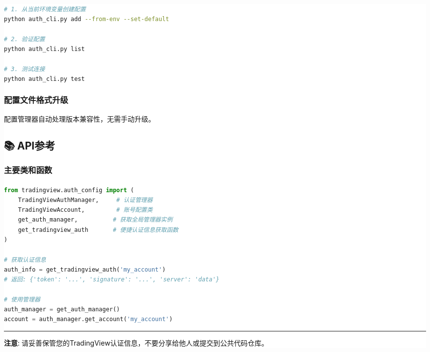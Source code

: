 ```bash
# 1. 从当前环境变量创建配置
python auth_cli.py add --from-env --set-default

# 2. 验证配置
python auth_cli.py list

# 3. 测试连接
python auth_cli.py test
```

### 配置文件格式升级

配置管理器自动处理版本兼容性，无需手动升级。

## 📚 API参考

### 主要类和函数

```python
from tradingview.auth_config import (
    TradingViewAuthManager,     # 认证管理器
    TradingViewAccount,         # 账号配置类
    get_auth_manager,          # 获取全局管理器实例
    get_tradingview_auth       # 便捷认证信息获取函数
)

# 获取认证信息
auth_info = get_tradingview_auth('my_account')
# 返回: {'token': '...', 'signature': '...', 'server': 'data'}

# 使用管理器
auth_manager = get_auth_manager()
account = auth_manager.get_account('my_account')
```

---

**注意**: 请妥善保管您的TradingView认证信息，不要分享给他人或提交到公共代码仓库。